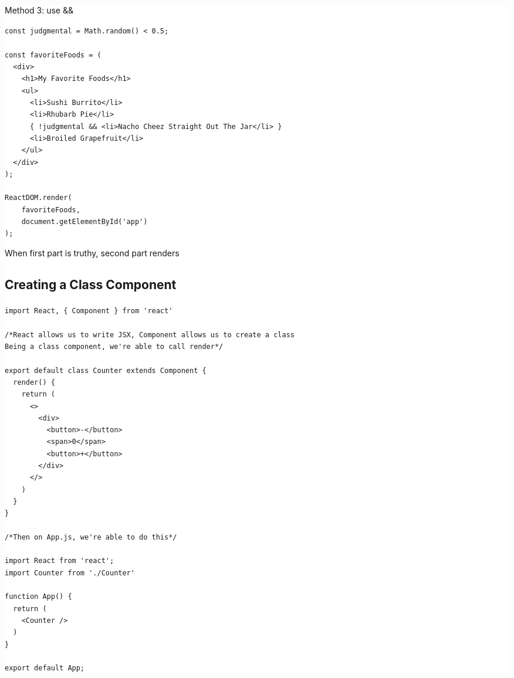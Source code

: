 Method 3: use && 

```react
const judgmental = Math.random() < 0.5;

const favoriteFoods = (
  <div>
    <h1>My Favorite Foods</h1>
    <ul>
      <li>Sushi Burrito</li>
      <li>Rhubarb Pie</li>
      { !judgmental && <li>Nacho Cheez Straight Out The Jar</li> }
      <li>Broiled Grapefruit</li>
    </ul>
  </div>
);

ReactDOM.render(
	favoriteFoods, 
	document.getElementById('app')
);
```

When first part is truthy, second part renders





## Creating a Class Component

```react
import React, { Component } from 'react'

/*React allows us to write JSX, Component allows us to create a class
Being a class component, we're able to call render*/

export default class Counter extends Component {
  render() {
    return (
      <>
        <div>
          <button>-</button>
          <span>0</span>
          <button>+</button>
        </div>
      </>
    )
  }
}

/*Then on App.js, we're able to do this*/

import React from 'react';
import Counter from './Counter'

function App() {
  return (
    <Counter />
  )
}

export default App;
```
